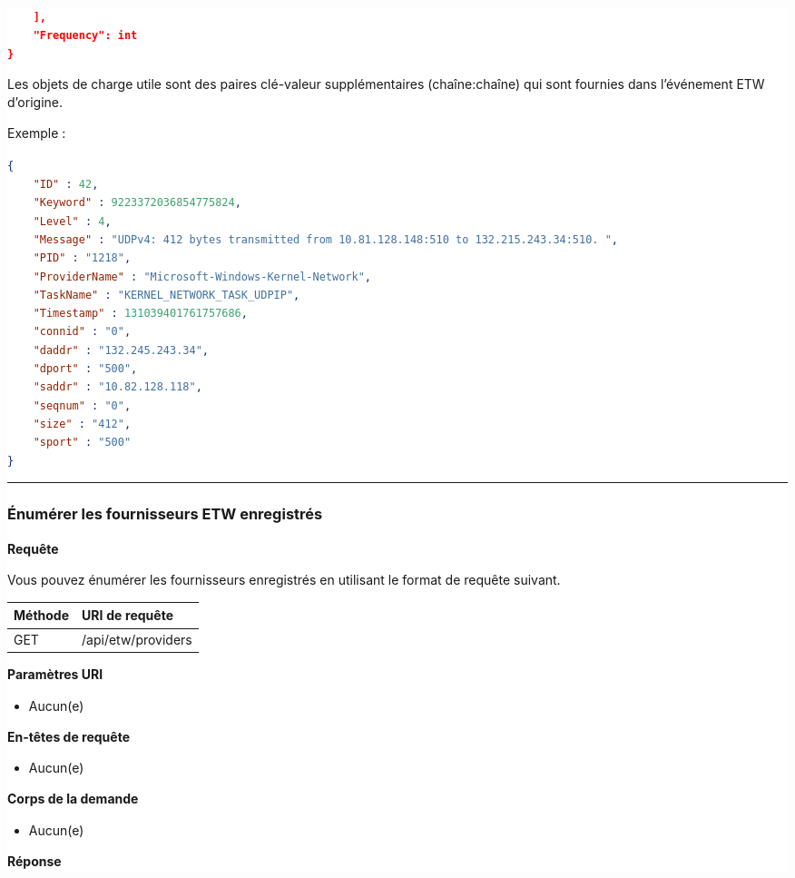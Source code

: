 ```json
    ],
    "Frequency": int
}
```

Les objets de charge utile sont des paires clé-valeur supplémentaires (chaîne:chaîne) qui sont fournies dans l’événement ETW d’origine.

Exemple :
```json
{
    "ID" : 42, 
    "Keyword" : 9223372036854775824, 
    "Level" : 4, 
    "Message" : "UDPv4: 412 bytes transmitted from 10.81.128.148:510 to 132.215.243.34:510. ",
    "PID" : "1218", 
    "ProviderName" : "Microsoft-Windows-Kernel-Network", 
    "TaskName" : "KERNEL_NETWORK_TASK_UDPIP", 
    "Timestamp" : 131039401761757686, 
    "connid" : "0", 
    "daddr" : "132.245.243.34", 
    "dport" : "500", 
    "saddr" : "10.82.128.118", 
    "seqnum" : "0", 
    "size" : "412", 
    "sport" : "500"
}
```

<hr>

### <a name="enumerate-the-registered-etw-providers"></a>Énumérer les fournisseurs ETW enregistrés

**Requête**

Vous pouvez énumérer les fournisseurs enregistrés en utilisant le format de requête suivant.
 
| Méthode      | URI de requête |
| :------     | :----- |
| GET | /api/etw/providers |


**Paramètres URI**

- Aucun(e)

**En-têtes de requête**

- Aucun(e)

**Corps de la demande**

- Aucun(e)

**Réponse**
